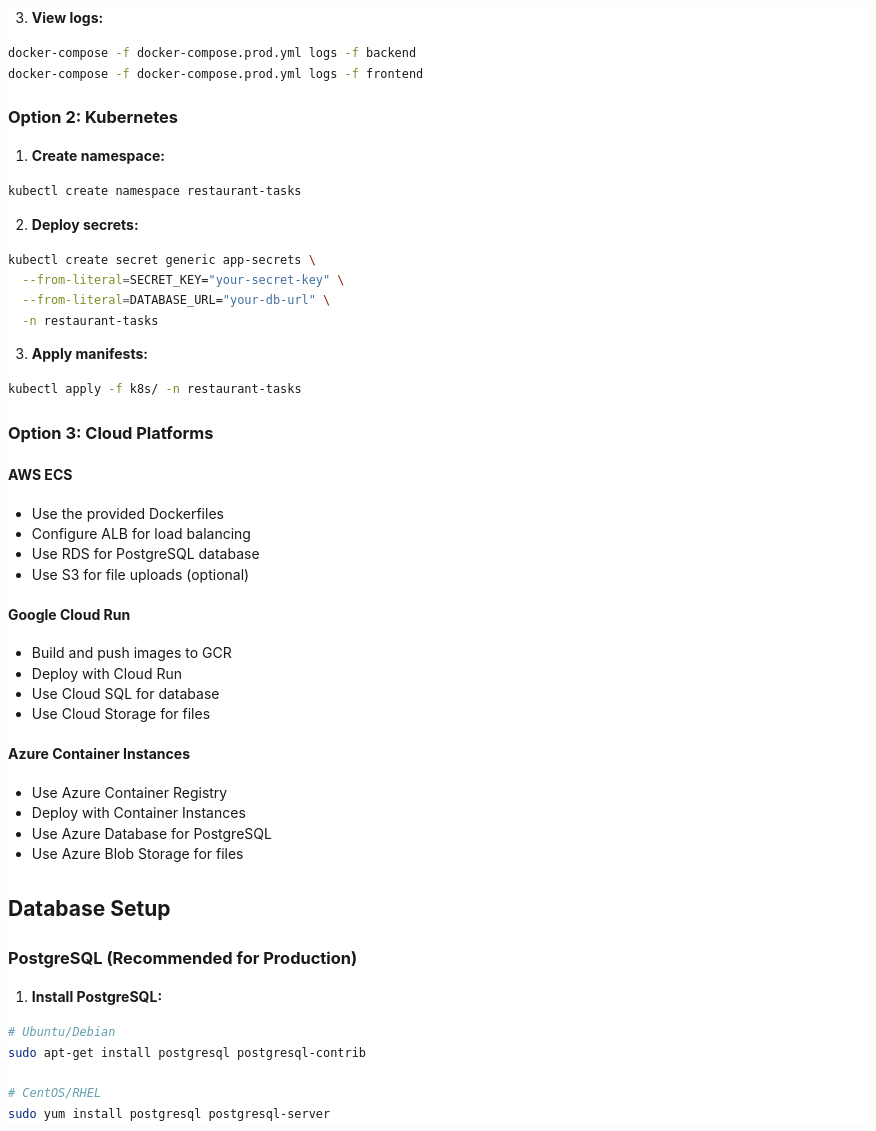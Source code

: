 3. **View logs:**
```bash
docker-compose -f docker-compose.prod.yml logs -f backend
docker-compose -f docker-compose.prod.yml logs -f frontend
```

### Option 2: Kubernetes

1. **Create namespace:**
```bash
kubectl create namespace restaurant-tasks
```

2. **Deploy secrets:**
```bash
kubectl create secret generic app-secrets \
  --from-literal=SECRET_KEY="your-secret-key" \
  --from-literal=DATABASE_URL="your-db-url" \
  -n restaurant-tasks
```

3. **Apply manifests:**
```bash
kubectl apply -f k8s/ -n restaurant-tasks
```

### Option 3: Cloud Platforms

#### AWS ECS
- Use the provided Dockerfiles
- Configure ALB for load balancing
- Use RDS for PostgreSQL database
- Use S3 for file uploads (optional)

#### Google Cloud Run
- Build and push images to GCR
- Deploy with Cloud Run
- Use Cloud SQL for database
- Use Cloud Storage for files

#### Azure Container Instances
- Use Azure Container Registry
- Deploy with Container Instances
- Use Azure Database for PostgreSQL
- Use Azure Blob Storage for files

## Database Setup

### PostgreSQL (Recommended for Production)

1. **Install PostgreSQL:**
```bash
# Ubuntu/Debian
sudo apt-get install postgresql postgresql-contrib

# CentOS/RHEL
sudo yum install postgresql postgresql-server
```
